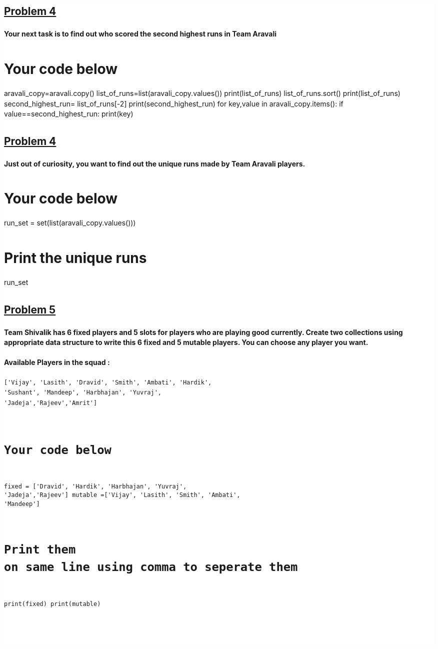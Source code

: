 ## <u>Problem 4</u>

#### Your next task is to find out who scored the second highest runs in Team Aravali

# Your code below
aravali_copy=aravali.copy()
list_of_runs=list(aravali_copy.values())
print(list_of_runs)
list_of_runs.sort()
print(list_of_runs)
second_highest_run= list_of_runs[-2]
print(second_highest_run)
for key,value in aravali_copy.items():
  if value==second_highest_run:
    print(key)

## <u>Problem 4</u>

#### Just out of curiosity, you want to find out the unique runs made by Team Aravali players.

# Your code below
run_set = set(list(aravali_copy.values()))

# Print the unique runs
run_set

## <u>Problem 5</u>
#### Team Shivalik has 6 fixed players and 5 slots for players who are playing good currently. Create two collections using appropriate data structure to write this 6 fixed and 5 mutable players. You can choose any player you want.

#### Available Players in the squad :
<code>['Vijay', 'Lasith', 'Dravid', 'Smith', 'Ambati', 'Hardik', 'Sushant', 'Mandeep', 'Harbhajan', 'Yuvraj', 'Jadeja','Rajeev','Amrit']


# Your code below
fixed = ['Dravid', 'Hardik', 'Harbhajan', 'Yuvraj', 'Jadeja','Rajeev']
mutable =['Vijay', 'Lasith', 'Smith', 'Ambati', 'Mandeep']

# Print them on same line using comma to seperate them
print(fixed)
print(mutable)
